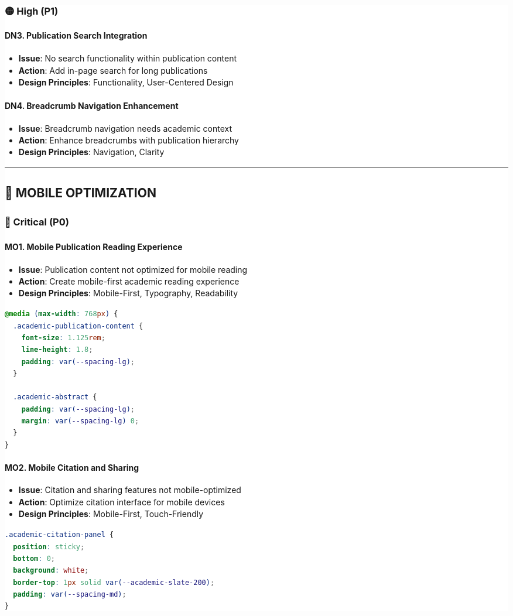 ### **🟡 High (P1)**

#### **DN3. Publication Search Integration**
- **Issue**: No search functionality within publication content
- **Action**: Add in-page search for long publications
- **Design Principles**: Functionality, User-Centered Design

#### **DN4. Breadcrumb Navigation Enhancement**
- **Issue**: Breadcrumb navigation needs academic context
- **Action**: Enhance breadcrumbs with publication hierarchy
- **Design Principles**: Navigation, Clarity

---

## 📱 **MOBILE OPTIMIZATION**

### **🔴 Critical (P0)**

#### **MO1. Mobile Publication Reading Experience**
- **Issue**: Publication content not optimized for mobile reading
- **Action**: Create mobile-first academic reading experience
- **Design Principles**: Mobile-First, Typography, Readability
```css
@media (max-width: 768px) {
  .academic-publication-content {
    font-size: 1.125rem;
    line-height: 1.8;
    padding: var(--spacing-lg);
  }
  
  .academic-abstract {
    padding: var(--spacing-lg);
    margin: var(--spacing-lg) 0;
  }
}
```

#### **MO2. Mobile Citation and Sharing**
- **Issue**: Citation and sharing features not mobile-optimized
- **Action**: Optimize citation interface for mobile devices
- **Design Principles**: Mobile-First, Touch-Friendly
```css
.academic-citation-panel {
  position: sticky;
  bottom: 0;
  background: white;
  border-top: 1px solid var(--academic-slate-200);
  padding: var(--spacing-md);
}
```
